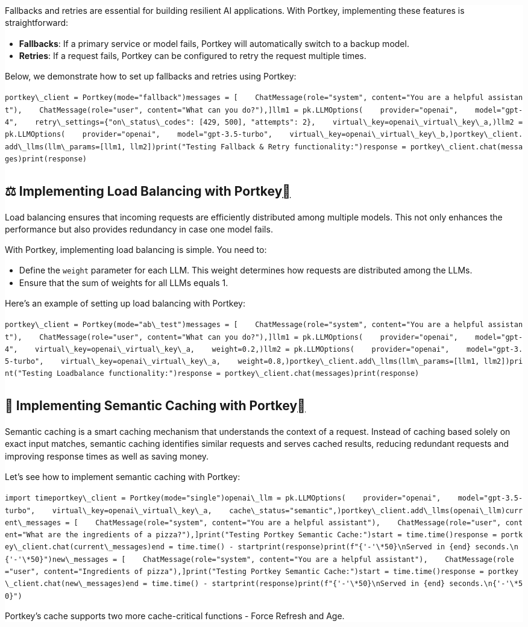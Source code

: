 Fallbacks and retries are essential for building resilient AI applications. With Portkey, implementing these features is straightforward:

* **Fallbacks**: If a primary service or model fails, Portkey will automatically switch to a backup model.
* **Retries**: If a request fails, Portkey can be configured to retry the request multiple times.

Below, we demonstrate how to set up fallbacks and retries using Portkey:


```
portkey\_client = Portkey(mode="fallback")messages = [    ChatMessage(role="system", content="You are a helpful assistant"),    ChatMessage(role="user", content="What can you do?"),]llm1 = pk.LLMOptions(    provider="openai",    model="gpt-4",    retry\_settings={"on\_status\_codes": [429, 500], "attempts": 2},    virtual\_key=openai\_virtual\_key\_a,)llm2 = pk.LLMOptions(    provider="openai",    model="gpt-3.5-turbo",    virtual\_key=openai\_virtual\_key\_b,)portkey\_client.add\_llms(llm\_params=[llm1, llm2])print("Testing Fallback & Retry functionality:")response = portkey\_client.chat(messages)print(response)
```
**⚖️ Implementing Load Balancing with Portkey**[](#implementing-load-balancing-with-portkey "Permalink to this heading")
-------------------------------------------------------------------------------------------------------------------------

Load balancing ensures that incoming requests are efficiently distributed among multiple models. This not only enhances the performance but also provides redundancy in case one model fails.

With Portkey, implementing load balancing is simple. You need to:

* Define the `weight` parameter for each LLM. This weight determines how requests are distributed among the LLMs.
* Ensure that the sum of weights for all LLMs equals 1.

Here’s an example of setting up load balancing with Portkey:


```
portkey\_client = Portkey(mode="ab\_test")messages = [    ChatMessage(role="system", content="You are a helpful assistant"),    ChatMessage(role="user", content="What can you do?"),]llm1 = pk.LLMOptions(    provider="openai",    model="gpt-4",    virtual\_key=openai\_virtual\_key\_a,    weight=0.2,)llm2 = pk.LLMOptions(    provider="openai",    model="gpt-3.5-turbo",    virtual\_key=openai\_virtual\_key\_a,    weight=0.8,)portkey\_client.add\_llms(llm\_params=[llm1, llm2])print("Testing Loadbalance functionality:")response = portkey\_client.chat(messages)print(response)
```
**🧠 Implementing Semantic Caching with Portkey**[](#implementing-semantic-caching-with-portkey "Permalink to this heading")
----------------------------------------------------------------------------------------------------------------------------

Semantic caching is a smart caching mechanism that understands the context of a request. Instead of caching based solely on exact input matches, semantic caching identifies similar requests and serves cached results, reducing redundant requests and improving response times as well as saving money.

Let’s see how to implement semantic caching with Portkey:


```
import timeportkey\_client = Portkey(mode="single")openai\_llm = pk.LLMOptions(    provider="openai",    model="gpt-3.5-turbo",    virtual\_key=openai\_virtual\_key\_a,    cache\_status="semantic",)portkey\_client.add\_llms(openai\_llm)current\_messages = [    ChatMessage(role="system", content="You are a helpful assistant"),    ChatMessage(role="user", content="What are the ingredients of a pizza?"),]print("Testing Portkey Semantic Cache:")start = time.time()response = portkey\_client.chat(current\_messages)end = time.time() - startprint(response)print(f"{'-'\*50}\nServed in {end} seconds.\n{'-'\*50}")new\_messages = [    ChatMessage(role="system", content="You are a helpful assistant"),    ChatMessage(role="user", content="Ingredients of pizza"),]print("Testing Portkey Semantic Cache:")start = time.time()response = portkey\_client.chat(new\_messages)end = time.time() - startprint(response)print(f"{'-'\*50}\nServed in {end} seconds.\n{'-'\*50}")
```
Portkey’s cache supports two more cache-critical functions - Force Refresh and Age.
